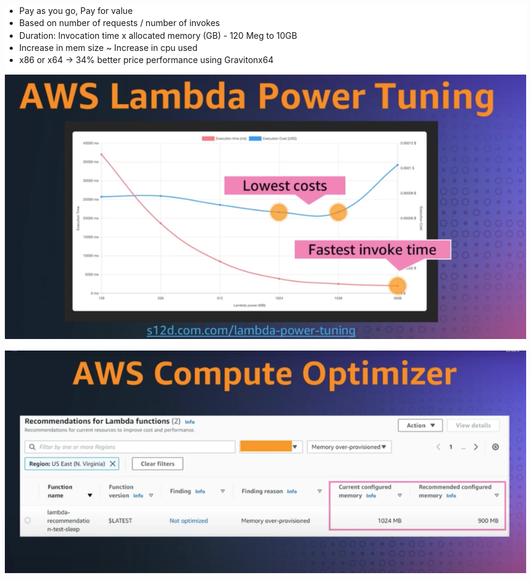 - Pay as you go, Pay for value
- Based on number of requests / number of invokes
- Duration: Invocation time x allocated memory (GB) - 120 Meg to 10GB
- Increase in mem size ~ Increase in cpu used
- x86 or x64 → 34% better price performance using Gravitonx64

![Untitled](./img/Untitled%205.webp)

![Untitled](./img/Untitled%206.webp)

</aside>
